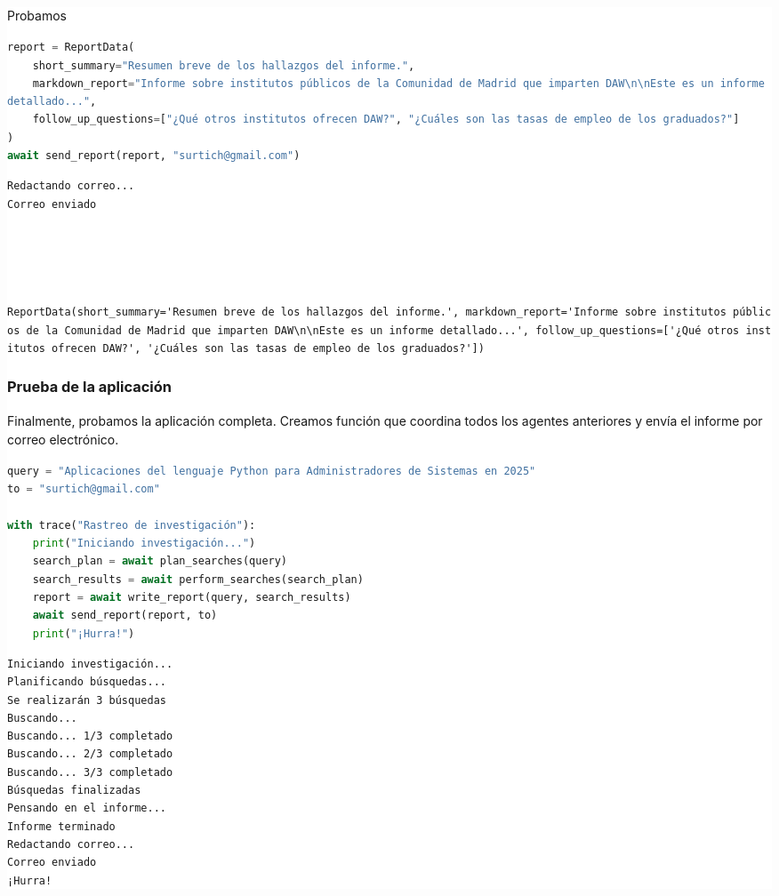 ```python
```

Probamos


```python
report = ReportData(
    short_summary="Resumen breve de los hallazgos del informe.",
    markdown_report="Informe sobre institutos públicos de la Comunidad de Madrid que imparten DAW\n\nEste es un informe detallado...",
    follow_up_questions=["¿Qué otros institutos ofrecen DAW?", "¿Cuáles son las tasas de empleo de los graduados?"]
)
await send_report(report, "surtich@gmail.com")
```

    Redactando correo...
    Correo enviado





    ReportData(short_summary='Resumen breve de los hallazgos del informe.', markdown_report='Informe sobre institutos públicos de la Comunidad de Madrid que imparten DAW\n\nEste es un informe detallado...', follow_up_questions=['¿Qué otros institutos ofrecen DAW?', '¿Cuáles son las tasas de empleo de los graduados?'])



### Prueba de la aplicación

Finalmente, probamos la aplicación completa. Creamos función que coordina todos los agentes anteriores y envía el informe por correo electrónico.


```python
query = "Aplicaciones del lenguaje Python para Administradores de Sistemas en 2025"
to = "surtich@gmail.com"

with trace("Rastreo de investigación"):
    print("Iniciando investigación...")
    search_plan = await plan_searches(query)
    search_results = await perform_searches(search_plan)
    report = await write_report(query, search_results)
    await send_report(report, to)
    print("¡Hurra!")
```

    Iniciando investigación...
    Planificando búsquedas...
    Se realizarán 3 búsquedas
    Buscando...
    Buscando... 1/3 completado
    Buscando... 2/3 completado
    Buscando... 3/3 completado
    Búsquedas finalizadas
    Pensando en el informe...
    Informe terminado
    Redactando correo...
    Correo enviado
    ¡Hurra!

